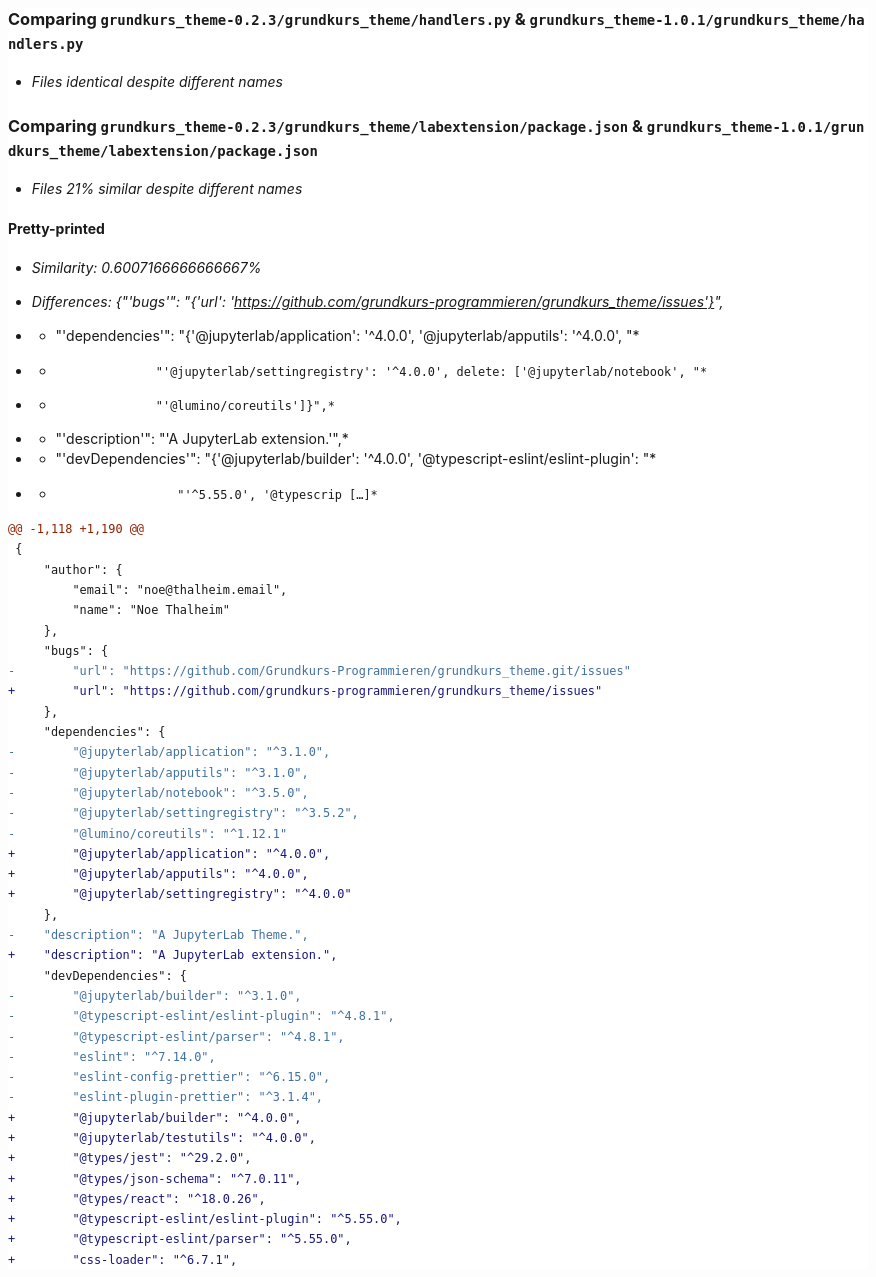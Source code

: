 ### Comparing `grundkurs_theme-0.2.3/grundkurs_theme/handlers.py` & `grundkurs_theme-1.0.1/grundkurs_theme/handlers.py`

 * *Files identical despite different names*

### Comparing `grundkurs_theme-0.2.3/grundkurs_theme/labextension/package.json` & `grundkurs_theme-1.0.1/grundkurs_theme/labextension/package.json`

 * *Files 21% similar despite different names*

#### Pretty-printed

 * *Similarity: 0.6007166666666667%*

 * *Differences: {"'bugs'": "{'url': 'https://github.com/grundkurs-programmieren/grundkurs_theme/issues'}",*

 * * "'dependencies'": "{'@jupyterlab/application': '^4.0.0', '@jupyterlab/apputils': '^4.0.0', "*

 * *                   "'@jupyterlab/settingregistry': '^4.0.0', delete: ['@jupyterlab/notebook', "*

 * *                   "'@lumino/coreutils']}",*

 * * "'description'": "'A JupyterLab extension.'",*

 * * "'devDependencies'": "{'@jupyterlab/builder': '^4.0.0', '@typescript-eslint/eslint-plugin': "*

 * *                      "'^5.55.0', '@typescrip […]*

```diff
@@ -1,118 +1,190 @@
 {
     "author": {
         "email": "noe@thalheim.email",
         "name": "Noe Thalheim"
     },
     "bugs": {
-        "url": "https://github.com/Grundkurs-Programmieren/grundkurs_theme.git/issues"
+        "url": "https://github.com/grundkurs-programmieren/grundkurs_theme/issues"
     },
     "dependencies": {
-        "@jupyterlab/application": "^3.1.0",
-        "@jupyterlab/apputils": "^3.1.0",
-        "@jupyterlab/notebook": "^3.5.0",
-        "@jupyterlab/settingregistry": "^3.5.2",
-        "@lumino/coreutils": "^1.12.1"
+        "@jupyterlab/application": "^4.0.0",
+        "@jupyterlab/apputils": "^4.0.0",
+        "@jupyterlab/settingregistry": "^4.0.0"
     },
-    "description": "A JupyterLab Theme.",
+    "description": "A JupyterLab extension.",
     "devDependencies": {
-        "@jupyterlab/builder": "^3.1.0",
-        "@typescript-eslint/eslint-plugin": "^4.8.1",
-        "@typescript-eslint/parser": "^4.8.1",
-        "eslint": "^7.14.0",
-        "eslint-config-prettier": "^6.15.0",
-        "eslint-plugin-prettier": "^3.1.4",
+        "@jupyterlab/builder": "^4.0.0",
+        "@jupyterlab/testutils": "^4.0.0",
+        "@types/jest": "^29.2.0",
+        "@types/json-schema": "^7.0.11",
+        "@types/react": "^18.0.26",
+        "@typescript-eslint/eslint-plugin": "^5.55.0",
+        "@typescript-eslint/parser": "^5.55.0",
+        "css-loader": "^6.7.1",
```